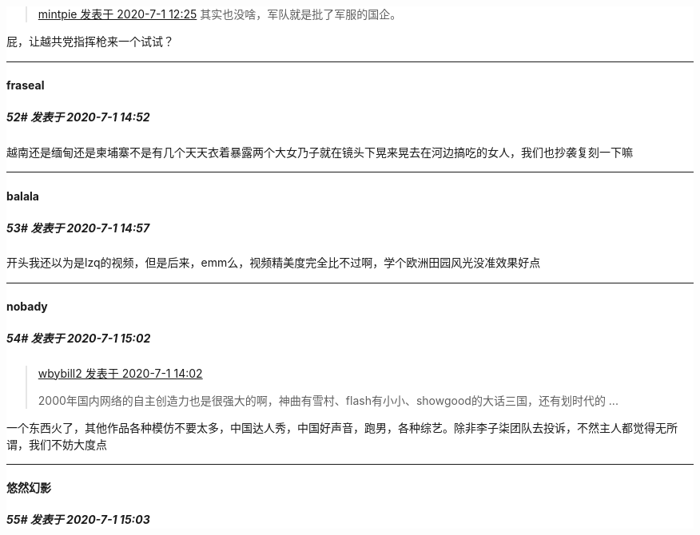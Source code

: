 

<blockquote><a href="httphttps://bbs.saraba1st.com/2b/forum.php?mod=redirect&amp;goto=findpost&amp;pid=48021867&amp;ptid=1945144" target="_blank">mintpie 发表于 2020-7-1 12:25</a>
其实也没啥，军队就是批了军服的国企。</blockquote>
屁，让越共党指挥枪来一个试试？







-----

####  fraseal  
##### 52#       发表于 2020-7-1 14:52




越南还是缅甸还是柬埔寨不是有几个天天衣着暴露两个大女乃子就在镜头下晃来晃去在河边搞吃的女人，我们也抄袭复刻一下嘛







-----

####  balala  
##### 53#       发表于 2020-7-1 14:57




开头我还以为是lzq的视频，但是后来，emm么，视频精美度完全比不过啊，学个欧洲田园风光没准效果好点







-----

####  nobady  
##### 54#       发表于 2020-7-1 15:02



<blockquote><a href="httphttps://bbs.saraba1st.com/2b/forum.php?mod=redirect&amp;goto=findpost&amp;pid=48023051&amp;ptid=1945144" target="_blank">wbybill2 发表于 2020-7-1 14:02</a>

2000年国内网络的自主创造力也是很强大的啊，神曲有雪村、flash有小小、showgood的大话三国，还有划时代的 ...</blockquote>
一个东西火了，其他作品各种模仿不要太多，中国达人秀，中国好声音，跑男，各种综艺。除非李子柒团队去投诉，不然主人都觉得无所谓，我们不妨大度点







-----

####  悠然幻影  
##### 55#       发表于 2020-7-1 15:03
